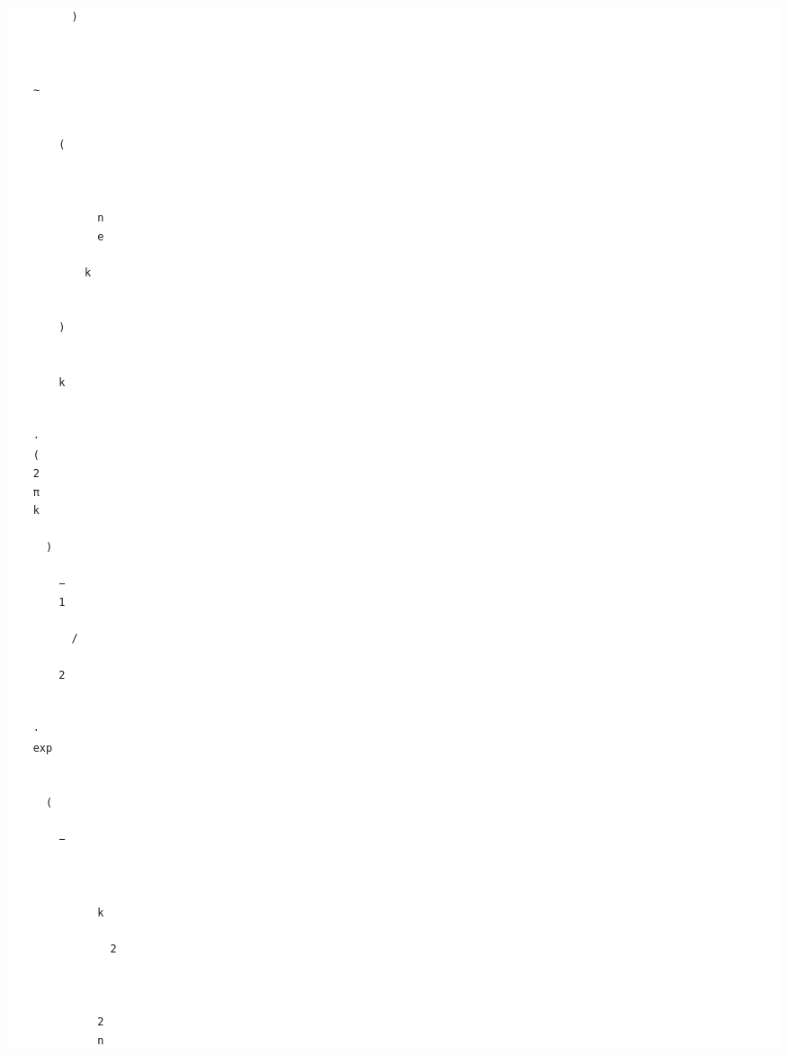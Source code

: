               )
            
          
        
        ∼
        
          
            (
            
              
                
                  n
                  e
                
                k
              
            
            )
          
          
            k
          
        
        ⋅
        (
        2
        π
        k
        
          )
          
            −
            1
            
              /
            
            2
          
        
        ⋅
        exp
        ⁡
        
          (
          
            −
            
              
                
                  k
                  
                    2
                  
                
                
                  2
                  n
